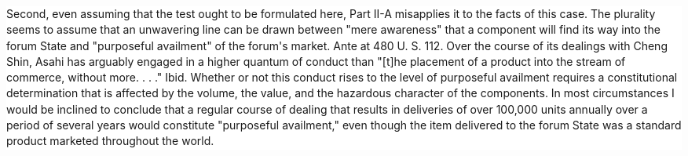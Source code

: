 Second, even assuming that the test ought to be formulated here, Part II-A misapplies it to the facts of this case.  The plurality seems to assume that an unwavering line can be drawn between "mere awareness" that a component will find its way into the forum State and "purposeful availment" of the forum's market.  Ante at  480 U. S. 112.  Over the course of its dealings with Cheng Shin, Asahi has arguably engaged in a higher quantum of conduct than "[t]he placement of a product into the stream of commerce, without more. . . ."  Ibid.  Whether or not this conduct rises to the level of purposeful availment requires a constitutional determination that is affected by the volume, the value, and the hazardous character of the components.  In most circumstances I would be inclined to conclude that a regular course of dealing that results in deliveries of over 100,000 units annually over a period of several years would constitute "purposeful availment," even though the item delivered to the forum State was a standard product marketed throughout the world.